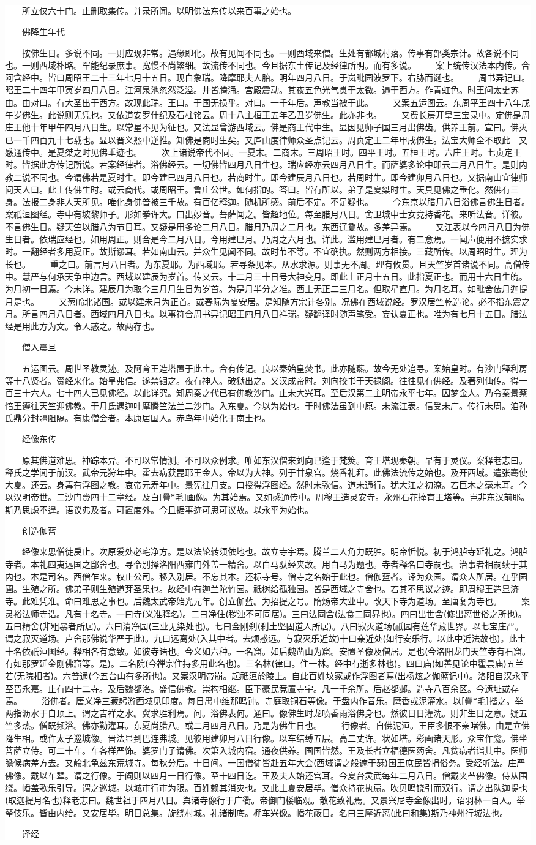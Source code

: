 　　所立仅六十门。止删取集传。并录所闻。以明佛法东传以来百事之始也。

　　佛降生年代

　　按佛生日。多说不同。一则应现非常。遇缘即化。故有见闻不同也。一则西域来僧。生处有都城村落。传事有部类宗计。故各说不同也。一则西域朴略。罕能纪录庶事。宽慢不尚繁细。故流传不同也。今且据东土传记及经律所明。而有多说。
　　案上统传汉法本内传。合阿含经中。皆曰周昭王二十三年七月十五日。现白象瑞。降摩耶夫人胎。明年四月八日。于岚毗园波罗下。右胁而诞也。
　　周书异记曰。昭王二十四年甲寅岁四月八日。江河泉池忽然泛溢。井皆腾涌。宫殿震动。其夜五色光气贯于太微。遍于西方。作青虹色。时王问太史苏由。由对曰。有大圣出于西方。故现此瑞。王曰。于国无损乎。对曰。一千年后。声教当被于此。
　　又案五运图云。东周平王四十八年戊午岁佛生。此说则无凭也。又依道安罗什纪及石柱铭云。周十八主桓王五年乙丑岁佛生。此亦非也。
　　又费长房开皇三宝录中。定佛是周庄王他十年甲午四月八日生。以常星不见为征也。又法显曾游西域云。佛是商王代中生。显因见师子国三月出佛齿。供养王前。宣曰。佛灭已一千四百九十七载也。显以晋义凞中逆推。知佛是商时生矣。又庐山度律师众圣点记云。周贞定王二年甲戌佛生。法宝大师全不取此　又感通传中。是夏桀之时见佛垂迹也。
　　次上诸说帝代不同。一夏末。二商末。三周昭王时。四平王时。五桓王时。六庄王时。七贞定王时。皆据此方传记所说。若案经律者。浴佛经云。一切佛皆四月八日生也。瑞应经亦云四月八日生。而萨婆多论中即云二月八日生。是则内教二说不同也。今谓佛若是夏时生。即今建巳四月八日也。若商时生。即今建辰月八日也。若周时生。即今建卯月八日也。又据南山宜律师问天人曰。此土传佛生时。或云商代。或周昭王。鲁庄公世。如何指的。答曰。皆有所以。弟子是夏桀时生。天具见佛之垂化。然佛有三身。法报二身非人天所见。唯化身佛普被三千故。有百亿释迦。随机所感。前后不定。不足疑也。
　　今东京以腊月八日浴佛言佛生日者。案祇洹图经。寺中有坡黎师子。形如拳许大。口出妙音。菩萨闻之。皆超地位。每至腊月八日。舍卫城中士女竞持香花。来听法音。详彼。不言佛生日。疑天竺以腊八为节日耳。又疑是用多论二月八日。腊月乃周之二月也。东西辽夐故。多差异焉。
　　又江表以今四月八日为佛生日者。依瑞应经也。如用周正。则合是今二月八日。今用建巳月。乃周之六月也。详此。滥用建巳月者。有二意焉。一闻声便用不摭实求时。一翻经者多用夏正。故斯谬耳。若如南山云。并众生见闻不同。故时节不等。不宜确执。然则两方相接。三藏所传。以周昭时生。理为长也。
　　重之曰。前言月八日者。为东夏耶。为西域耶。若寻条见本。从水求源。则事无不周。理有攸贯。且天竺岁首诸说不同。高僧传中。慧严与何承天争中边言。西域以建辰为岁首。传又云。十二月三十日号大神变月。即此土正月十五日。此指夏正也。而用十六日生魄。为月初一日焉。今未详。建辰月为取今三月月生日为岁首。为是月半分之准。西土无正二三月名。但取星直月。为月名耳。如毗舍佉月迦提月是也。
　　又葱岭北诸国。或以建未月为正首。或春际为夏安居。是知随方宗计各别。况佛在西域说经。罗汉居竺乾造论。必不指东震之月。所言四月八日者。西域四月八日也。以事符合周书异记昭王四月八日祥瑞。疑翻译时随声笔受。妄认夏正也。唯为有七月十五日。腊法经是用此方为文。令人惑之。故两存也。

　　僧入震旦

　　五运图云。周世圣教灵迹。及阿育王造塔置于此土。合有传记。良以秦始皇焚书。此亦随爇。故今无处追寻。案始皇时。有沙门释利房等十八贤者。赍经来化。始皇弗信。遂禁锢之。夜有神人。破狱出之。又汉成帝时。刘向挍书于天禄阁。往往见有佛经。及著列仙传。得一百三十六人。七十四人已见佛经。以此详究。知周秦之代已有佛教沙门。止未大兴耳。至后汉第二主明帝永平七年。因梦金人。乃令秦景蔡愔王遵往天竺迎佛教。于月氏遇迦叶摩腾竺法兰二沙门。入东夏。今以为始也。于时佛法虽到中原。未流江表。信受未广。传行未周。洎孙氏鼎分封疆阻隔。有康僧会者。本康居国人。赤鸟年中始化于南土也。

　　经像东传

　　原其佛道难思。神踪本异。不可以常情测。不可以众例求。唯如东汉僧来刘向已逢于梵筴。育王塔现秦朝。早有于灵仪。案释老志曰。释氏之学闻于前汉。武帝元狩年中。霍去病获昆耶王金人。帝以为大神。列于甘泉宫。烧香礼拜。此佛法流传之始也。及开西域。遣张骞使大夏。还云。身毒有浮图之教。哀帝元寿年中。景宪往月支。口授得浮图经。然时未敦信。道未通行。犹大江之初潦。若巨木之毫末耳。今以汉明帝世。二沙门赍四十二章经。及白[疊*毛]画像。为其始焉。又如感通传中。周穆王造灵安寺。永州石花捧育王塔等。岂非东汉前耶。斯乃思虑不遑。语议弗及者。可置度外。今且据事迹可思可议故。以永平为始也。

　　创造伽蓝

　　经像来思僧徒戾止。次原爰处必宅净方。是以法轮转须依地也。故立寺宇焉。腾兰二人角力既胜。明帝忻悦。初于鸿胪寺延礼之。鸿胪寺者。本礼四夷远国之邸舍也。寻令别择洛阳西雍门外盖一精舍。以白马驮经夹故。用白马为题也。寺者释名曰寺嗣也。治事者相嗣续于其内也。本是司名。西僧乍来。权止公司。移入别居。不忘其本。还标寺号。僧寺之名始于此也。僧伽蓝者。译为众园。谓众人所居。在乎园圃。生殖之所。佛弟子则生殖道芽圣果也。故经中有迦兰陀竹园。祇树给孤独园。皆是西域之寺舍也。若其不思议之迹。即周穆王造显济寺。此难凭准。命曰难思之事也。后魏太武帝始光元年。创立伽蓝。为招提之号。隋炀帝大业中。改天下寺为道场。至唐复为寺也。
　　案灵裕法师寺诰。凡有十名寺。一曰寺(义准释名)。二曰净住(秽浊不可同居)。三曰法同舍(法食二同界也)。四曰出世舍(修出离世俗之所也)。五曰精舍(非粗暴者所居)。六曰清净园(三业无染处也)。七曰金刚刹(刹土坚固道人所居)。八曰寂灭道场(祇园有莲华藏世界。以七宝庄严。谓之寂灭道场。卢舍那佛说华严于此)。九曰远离处(入其中者。去烦惑远。与寂灭乐近故)十曰亲近处(如行安乐行。以此中近法故也)。此土十名依祇洹图经。释相各有意致。如彼寺诰也。今义如六种。一名窟。如后魏凿山为窟。安置圣像及僧居。是也(今洛阳龙门天竺寺有石窟。有如那罗延金刚佛窟等。是)。二名院(今禅宗住持多用此名也)。三名林(律曰。住一林。经中有逝多林也)。四曰庙(如善见论中瞿昙庙)五兰若(无院相者)。六普通(今五台山有多所也)。又案汉明帝崩。起祇洹於陵上。自此百姓坟冢或作浮图者焉(出杨炫之伽蓝记中)。洛阳自汉永平至晋永嘉。止有四十二寺。及后魏都洛。盛信佛教。崇构相继。臣下豪民竞置寺宇。凡一千余所。后赵都邺。造寺八百余区。今遗址或存焉。
　　浴佛者。唐义净三藏躬游西域见印度。每日禺中维那鸣钟。寺庭取铜石等像。于盘内作音乐。磨香或泥灌水。以[疊*毛]揩之。举两指沥水于自顶上。谓之吉祥之水。冀求胜利焉。问。浴佛表何。通曰。像佛生时龙喷香雨浴佛身也。然彼日日灌洗。则非生日之意。疑五竺多热。僧既频浴。佛亦勤灌耳。东夏尚腊八。或二月四月八日。乃是为佛生日也。
　　行像者。自佛泥洹。王臣多恨不亲睹佛。由是立佛降生相。或作太子巡城像。晋法显到巴连弗城。见彼用建卯月八日行像。以车结缚五层。高二丈许。状如塔。彩画诸天形。众宝作龛。佛坐菩萨立侍。可二十车。车各样严饰。婆罗门子请佛。次第入城内宿。通夜供养。国国皆然。王及长者立福德医药舍。凡贫病者诣其中。医师瞻候病差方去。又岭北龟兹东荒城寺。每秋分后。十日间。一国僧徒皆赴五年大会(西域谓之般遮于瑟)国王庶民皆捐俗务。受经听法。庄严佛像。戴以车辇。谓之行像。于阗则以四月一日行像。至十四日讫。王及夫人始还宫耳。今夏台灵武每年二月八日。僧戴夹苎佛像。侍从围绕。幡盖歌乐引导。谓之巡城。以城市行市为限。百姓赖其消灾也。又此土夏安居毕。僧众持花执扇。吹贝鸣铙引而双行。谓之出队迦提也(取迦提月名也)释老志曰。魏世祖于四月八日。舆诸寺像行于广衢。帝御门楼临观。散花致礼焉。又景兴尼寺金像出时。诏羽林一百人。举辇伎乐。皆由内给。又安居毕。明日总集。旋绕村城。礼诸制底。棚车兴像。幡花蔽日。名曰三摩近离(此曰和集)斯乃神州行城法也。

　　译经
